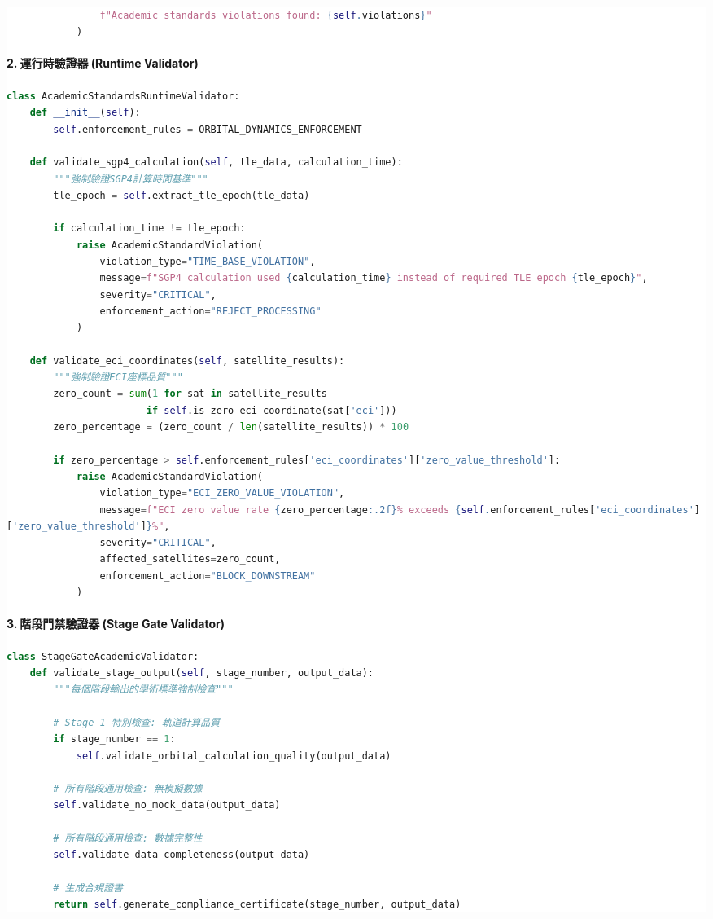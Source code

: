 ```python
                f"Academic standards violations found: {self.violations}"
            )
```

#### 2. 運行時驗證器 (Runtime Validator)  
```python
class AcademicStandardsRuntimeValidator:
    def __init__(self):
        self.enforcement_rules = ORBITAL_DYNAMICS_ENFORCEMENT
        
    def validate_sgp4_calculation(self, tle_data, calculation_time):
        """強制驗證SGP4計算時間基準"""
        tle_epoch = self.extract_tle_epoch(tle_data)
        
        if calculation_time != tle_epoch:
            raise AcademicStandardViolation(
                violation_type="TIME_BASE_VIOLATION",
                message=f"SGP4 calculation used {calculation_time} instead of required TLE epoch {tle_epoch}",
                severity="CRITICAL",
                enforcement_action="REJECT_PROCESSING"
            )
            
    def validate_eci_coordinates(self, satellite_results):
        """強制驗證ECI座標品質"""
        zero_count = sum(1 for sat in satellite_results 
                        if self.is_zero_eci_coordinate(sat['eci']))
        zero_percentage = (zero_count / len(satellite_results)) * 100
        
        if zero_percentage > self.enforcement_rules['eci_coordinates']['zero_value_threshold']:
            raise AcademicStandardViolation(
                violation_type="ECI_ZERO_VALUE_VIOLATION", 
                message=f"ECI zero value rate {zero_percentage:.2f}% exceeds {self.enforcement_rules['eci_coordinates']['zero_value_threshold']}%",
                severity="CRITICAL",
                affected_satellites=zero_count,
                enforcement_action="BLOCK_DOWNSTREAM"
            )
```

#### 3. 階段門禁驗證器 (Stage Gate Validator)
```python
class StageGateAcademicValidator:
    def validate_stage_output(self, stage_number, output_data):
        """每個階段輸出的學術標準強制檢查"""
        
        # Stage 1 特別檢查: 軌道計算品質  
        if stage_number == 1:
            self.validate_orbital_calculation_quality(output_data)
            
        # 所有階段通用檢查: 無模擬數據
        self.validate_no_mock_data(output_data)
        
        # 所有階段通用檢查: 數據完整性
        self.validate_data_completeness(output_data)
        
        # 生成合規證書
        return self.generate_compliance_certificate(stage_number, output_data)
```
